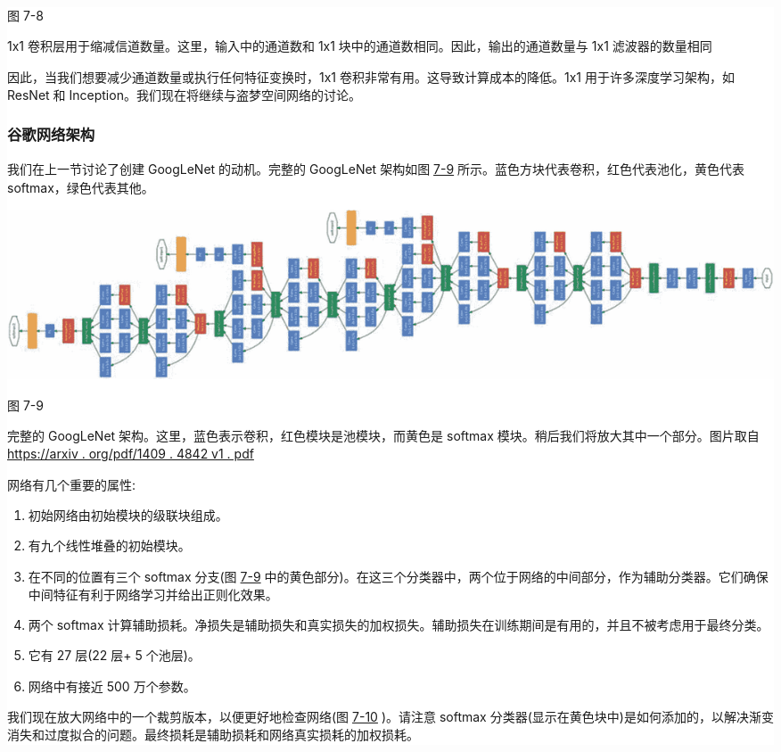 图 7-8

1x1 卷积层用于缩减信道数量。这里，输入中的通道数和 1x1 块中的通道数相同。因此，输出的通道数量与 1x1 滤波器的数量相同

因此，当我们想要减少通道数量或执行任何特征变换时，1x1 卷积非常有用。这导致计算成本的降低。1x1 用于许多深度学习架构，如 ResNet 和 Inception。我们现在将继续与盗梦空间网络的讨论。

### 谷歌网络架构

我们在上一节讨论了创建 GoogLeNet 的动机。完整的 GoogLeNet 架构如图 [7-9](#Fig9) 所示。蓝色方块代表卷积，红色代表池化，黄色代表 softmax，绿色代表其他。

![img/496201_1_En_7_Fig9_HTML.jpg](img/496201_1_En_7_Fig9_HTML.jpg)

图 7-9

完整的 GoogLeNet 架构。这里，蓝色表示卷积，红色模块是池模块，而黄色是 softmax 模块。稍后我们将放大其中一个部分。图片取自[https://arxiv . org/pdf/1409 . 4842 v1 . pdf](https://arxiv.org/pdf/1409.4842v1.pdf)

网络有几个重要的属性:

1.  初始网络由初始模块的级联块组成。

2.  有九个线性堆叠的初始模块。

3.  在不同的位置有三个 softmax 分支(图 [7-9](#Fig9) 中的黄色部分)。在这三个分类器中，两个位于网络的中间部分，作为辅助分类器。它们确保中间特征有利于网络学习并给出正则化效果。

4.  两个 softmax 计算辅助损耗。净损失是辅助损失和真实损失的加权损失。辅助损失在训练期间是有用的，并且不被考虑用于最终分类。

5.  它有 27 层(22 层+ 5 个池层)。

6.  网络中有接近 500 万个参数。

我们现在放大网络中的一个裁剪版本，以便更好地检查网络(图 [7-10](#Fig10) )。请注意 softmax 分类器(显示在黄色块中)是如何添加的，以解决渐变消失和过度拟合的问题。最终损耗是辅助损耗和网络真实损耗的加权损耗。
